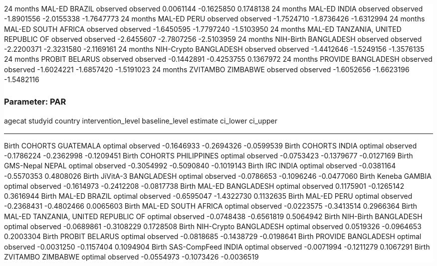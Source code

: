 24 months   MAL-ED           BRAZIL                         observed             observed           0.0061144   -0.1625850    0.1748138
24 months   MAL-ED           INDIA                          observed             observed          -1.8901556   -2.0155338   -1.7647773
24 months   MAL-ED           PERU                           observed             observed          -1.7524710   -1.8736426   -1.6312994
24 months   MAL-ED           SOUTH AFRICA                   observed             observed          -1.6450595   -1.7797240   -1.5103950
24 months   MAL-ED           TANZANIA, UNITED REPUBLIC OF   observed             observed          -2.6455607   -2.7807256   -2.5103959
24 months   NIH-Birth        BANGLADESH                     observed             observed          -2.2200371   -2.3231580   -2.1169161
24 months   NIH-Crypto       BANGLADESH                     observed             observed          -1.4412646   -1.5249156   -1.3576135
24 months   PROBIT           BELARUS                        observed             observed          -0.1442891   -0.4253755    0.1367972
24 months   PROVIDE          BANGLADESH                     observed             observed          -1.6024221   -1.6857420   -1.5191023
24 months   ZVITAMBO         ZIMBABWE                       observed             observed          -1.6052656   -1.6623196   -1.5482116


### Parameter: PAR


agecat      studyid          country                        intervention_level   baseline_level      estimate     ci_lower     ci_upper
----------  ---------------  -----------------------------  -------------------  ---------------  -----------  -----------  -----------
Birth       COHORTS          GUATEMALA                      optimal              observed          -0.1646933   -0.2694326   -0.0599539
Birth       COHORTS          INDIA                          optimal              observed          -0.1786224   -0.2362998   -0.1209451
Birth       COHORTS          PHILIPPINES                    optimal              observed          -0.0753423   -0.1379677   -0.0127169
Birth       GMS-Nepal        NEPAL                          optimal              observed          -0.3054992   -0.5090840   -0.1019143
Birth       IRC              INDIA                          optimal              observed          -0.0381164   -0.5570353    0.4808026
Birth       JiVitA-3         BANGLADESH                     optimal              observed          -0.0786653   -0.1096246   -0.0477060
Birth       Keneba           GAMBIA                         optimal              observed          -0.1614973   -0.2412208   -0.0817738
Birth       MAL-ED           BANGLADESH                     optimal              observed           0.1175901   -0.1265142    0.3616944
Birth       MAL-ED           BRAZIL                         optimal              observed          -0.6595047   -1.4322730    0.1132635
Birth       MAL-ED           PERU                           optimal              observed          -0.2368431   -0.4802466    0.0065603
Birth       MAL-ED           SOUTH AFRICA                   optimal              observed          -0.0223575   -0.3413514    0.2966364
Birth       MAL-ED           TANZANIA, UNITED REPUBLIC OF   optimal              observed          -0.0748438   -0.6561819    0.5064942
Birth       NIH-Birth        BANGLADESH                     optimal              observed          -0.0689861   -0.3108229    0.1728508
Birth       NIH-Crypto       BANGLADESH                     optimal              observed           0.0519326   -0.0964653    0.2003304
Birth       PROBIT           BELARUS                        optimal              observed          -0.0818685   -0.1438729   -0.0198641
Birth       PROVIDE          BANGLADESH                     optimal              observed          -0.0031250   -0.1157404    0.1094904
Birth       SAS-CompFeed     INDIA                          optimal              observed          -0.0071994   -0.1211279    0.1067291
Birth       ZVITAMBO         ZIMBABWE                       optimal              observed          -0.0554973   -0.1073426   -0.0036519